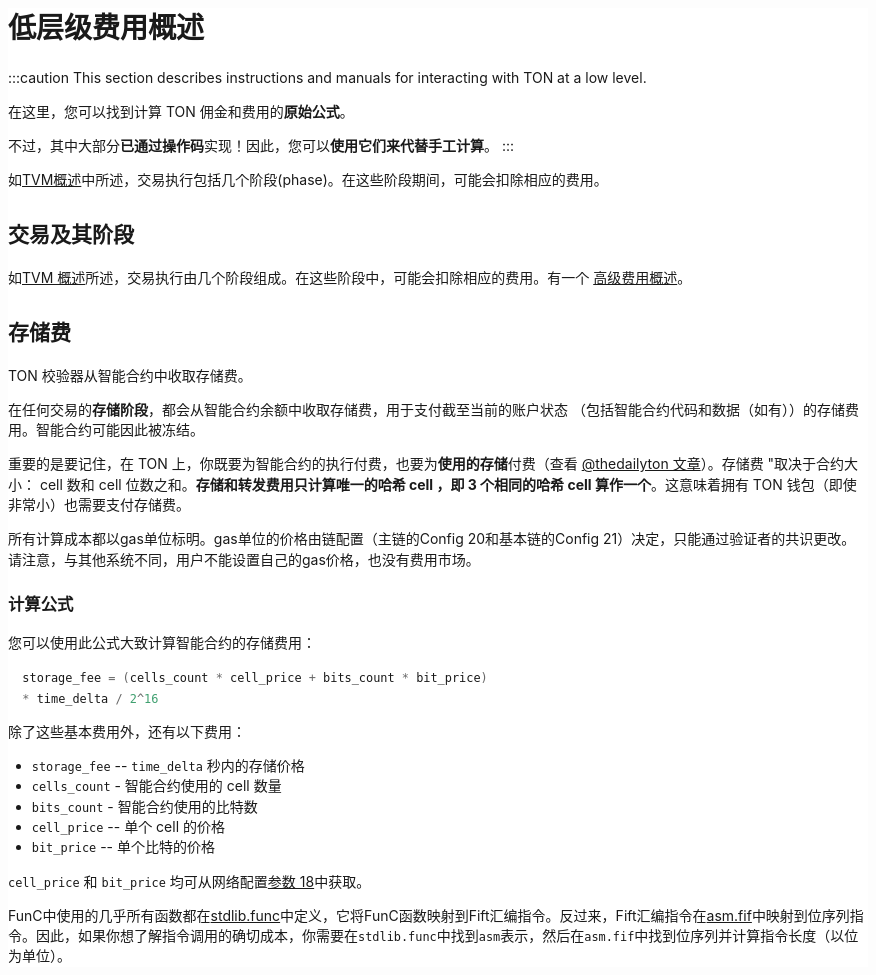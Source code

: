 # 低层级费用概述

:::caution
This section describes instructions and manuals for interacting with TON at a low level.

在这里，您可以找到计算 TON 佣金和费用的**原始公式**。

不过，其中大部分**已通过操作码**实现！因此，您可以**使用它们来代替手工计算**。
:::

如[TVM概述](/learn/tvm-instructions/tvm-overview)中所述，交易执行包括几个阶段(phase)。在这些阶段期间，可能会扣除相应的费用。

## 交易及其阶段

如[TVM 概述](/v3/documentation/tvm/tvm-overview)所述，交易执行由几个阶段组成。在这些阶段中，可能会扣除相应的费用。有一个 [高级费用概述](/v3/documentation/smart-contracts/transaction-fees/fees)。

## 存储费

TON 校验器从智能合约中收取存储费。

在任何交易的**存储阶段**，都会从智能合约余额中收取存储费，用于支付截至当前的账户状态
（包括智能合约代码和数据（如有））的存储费用。智能合约可能因此被冻结。

重要的是要记住，在 TON 上，你既要为智能合约的执行付费，也要为**使用的存储**付费（查看 [@thedailyton 文章](https://telegra.ph/Commissions-on-TON-07-22)）。存储费 "取决于合约大小： cell 数和 cell 位数之和。**存储和转发费用只计算唯一的哈希 cell ，即 3 个相同的哈希 cell 算作一个**。这意味着拥有 TON 钱包（即使非常小）也需要支付存储费。

所有计算成本都以gas单位标明。gas单位的价格由链配置（主链的Config 20和基本链的Config 21）决定，只能通过验证者的共识更改。请注意，与其他系统不同，用户不能设置自己的gas价格，也没有费用市场。

### 计算公式

您可以使用此公式大致计算智能合约的存储费用：

```cpp
  storage_fee = (cells_count * cell_price + bits_count * bit_price)
  * time_delta / 2^16 
```

除了这些基本费用外，还有以下费用：

- `storage_fee` -- `time_delta` 秒内的存储价格
- `cells_count` - 智能合约使用的 cell 数量
- `bits_count` - 智能合约使用的比特数
- `cell_price` -- 单个 cell 的价格
- `bit_price` -- 单个比特的价格

`cell_price` 和 `bit_price` 均可从网络配置[参数 18](/v3/documentation/network/configs/blockchain-configs#param-18)中获取。

FunC中使用的几乎所有函数都在[stdlib.func](https://github.com/ton-blockchain/ton/blob/master/crypto/smartcont/stdlib.fc)中定义，它将FunC函数映射到Fift汇编指令。反过来，Fift汇编指令在[asm.fif](https://github.com/ton-blockchain/ton/blob/master/crypto/fift/lib/Asm.fif)中映射到位序列指令。因此，如果你想了解指令调用的确切成本，你需要在`stdlib.func`中找到`asm`表示，然后在`asm.fif`中找到位序列并计算指令长度（以位为单位）。
